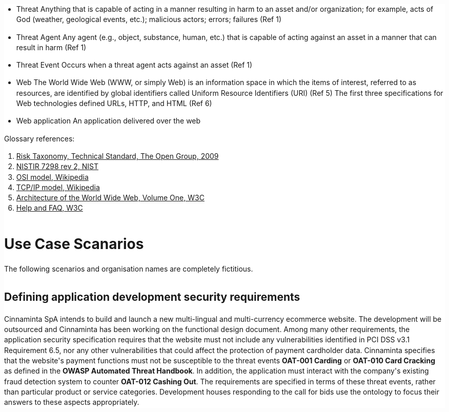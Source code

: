 

  - Threat
    Anything that is capable of acting in a manner resulting in harm to
    an asset and/or organization; for example, acts of God (weather,
    geological events, etc.); malicious actors; errors; failures (Ref 1)



  - Threat Agent
    Any agent (e.g., object, substance, human, etc.) that is capable of
    acting against an asset in a manner that can result in harm (Ref 1)



  - Threat Event
    Occurs when a threat agent acts against an asset (Ref 1)



  - Web
    The World Wide Web (WWW, or simply Web) is an information space in
    which the items of interest, referred to as resources, are
    identified by global identifiers called Uniform Resource Identifiers
    (URI) (Ref 5)
    The first three specifications for Web technologies defined URLs,
    HTTP, and HTML (Ref 6)



  - Web application
    An application delivered over the web

Glossary references:

1.  [Risk Taxonomy, Technical Standard, The Open
    Group, 2009](http://pubs.opengroup.org/onlinepubs/9699919899/toc.pdf)
2.  [NISTIR 7298 rev 2,
    NIST](http://nvlpubs.nist.gov/nistpubs/ir/2013/NIST.IR.7298r2.pdf)
3.  [OSI model, Wikipedia](http://en.wikipedia.org/wiki/OSI_model)
4.  [TCP/IP model,
    Wikipedia](http://en.wikipedia.org/wiki/Internet_protocol_suite)
5.  [Architecture of the World Wide Web, Volume One,
    W3C](http://www.w3.org/TR/webarch/)
6.  [Help and FAQ, W3C](http://www.w3.org/Help/)

# Use Case Scanarios

The following scenarios and organisation names are completely
fictitious.

## Defining application development security requirements

Cinnaminta SpA intends to build and launch a new multi-lingual and
multi-currency ecommerce website. The development will be outsourced and
Cinnaminta has been working on the functional design document. Among
many other requirements, the application security specification requires
that the website must not include any vulnerabilities identified in PCI
DSS v3.1 Requirement 6.5, nor any other vulnerabilities that could
affect the protection of payment cardholder data. Cinnaminta specifies
that the website's payment functions must not be susceptible to the
threat events **OAT-001 Carding** or **OAT-010 Card Cracking** as
defined in the **OWASP Automated Threat Handbook**. In addition, the
application must interact with the company's existing fraud detection
system to counter **OAT-012 Cashing Out**. The requirements are
specified in terms of these threat events, rather than particular
product or service categories. Development houses responding to the call
for bids use the ontology to focus their answers to these aspects
appropriately.
